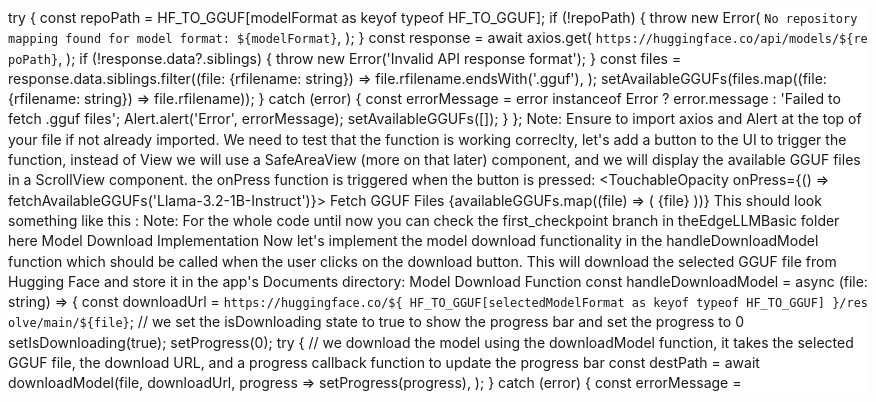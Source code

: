 try {
const repoPath = HF_TO_GGUF[modelFormat as keyof typeof HF_TO_GGUF];
if (!repoPath) {
throw new Error(
`No repository mapping found for model format: ${modelFormat}`,
);
}
const response = await axios.get(
`https://huggingface.co/api/models/${repoPath}`,
);
if (!response.data?.siblings) {
throw new Error('Invalid API response format');
}
const files = response.data.siblings.filter((file: {rfilename: string}) =>
file.rfilename.endsWith('.gguf'),
);
setAvailableGGUFs(files.map((file: {rfilename: string}) => file.rfilename));
} catch (error) {
const errorMessage =
error instanceof Error ? error.message : 'Failed to fetch .gguf files';
Alert.alert('Error', errorMessage);
setAvailableGGUFs([]);
}
};
Note: Ensure to import axios and Alert at the top of your file if not already imported.
We need to test that the function is working correclty, let's add a button to the UI to trigger the function, instead of View
we will use a SafeAreaView
(more on that later) component, and we will display the available GGUF files in a ScrollView
component. the onPress
function is triggered when the button is pressed:
<TouchableOpacity onPress={() => fetchAvailableGGUFs('Llama-3.2-1B-Instruct')}>
<Text>Fetch GGUF Files</Text>
</TouchableOpacity>
<ScrollView>
{availableGGUFs.map((file) => (
<Text key={file}>{file}</Text>
))}
</ScrollView>
This should look something like this :
Note: For the whole code until now you can check the
first_checkpoint
branch in theEdgeLLMBasic
folder here
Model Download Implementation
Now let's implement the model download functionality in the handleDownloadModel
function which should be called when the user clicks on the download button. This will download the selected GGUF file from Hugging Face and store it in the app's Documents directory:
Model Download Function
const handleDownloadModel = async (file: string) => {
const downloadUrl = `https://huggingface.co/${
HF_TO_GGUF[selectedModelFormat as keyof typeof HF_TO_GGUF]
}/resolve/main/${file}`;
// we set the isDownloading state to true to show the progress bar and set the progress to 0
setIsDownloading(true);
setProgress(0);
try {
// we download the model using the downloadModel function, it takes the selected GGUF file, the download URL, and a progress callback function to update the progress bar
const destPath = await downloadModel(file, downloadUrl, progress =>
setProgress(progress),
);
} catch (error) {
const errorMessage =